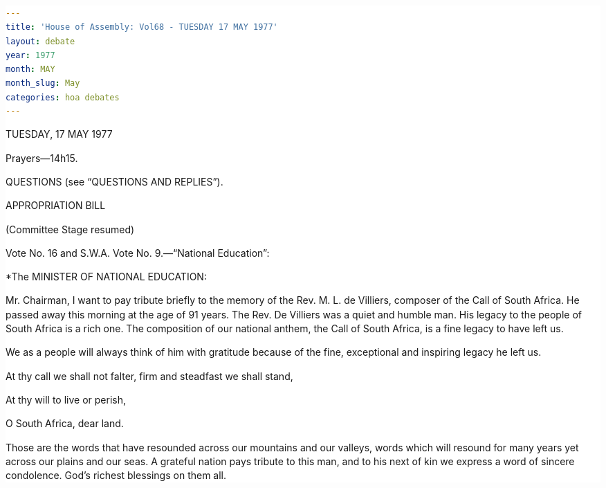 ```yaml
---
title: 'House of Assembly: Vol68 - TUESDAY 17 MAY 1977'
layout: debate
year: 1977
month: MAY
month_slug: May
categories: hoa debates
---
```


<debateSection name="#opening">

<heading>TUESDAY, 17 MAY 1977</heading>

<prayers>

<narrative>Prayers&#x2014;<recordedTime time="1977-05-17T14:15:00">14h15.</recordedTime></narrative>

</prayers>

<debateSection name="#questions">

<heading>QUESTIONS (see &#x201C;QUESTIONS AND REPLIES&#x201D;).</heading>

</debateSection>

<debateSection name="#appropriation_bill">

<heading>APPROPRIATION BILL</heading>

<summary>(Committee Stage resumed)</summary>

<p>Vote No. 16 and S.W.A. Vote No. 9.&#x2014;&#x201C;National Education&#x201D;:</p>

<speech by="#minister_of_national_education">

<from>*The <person refersTo="hansard_za">MINISTER OF NATIONAL EDUCATION</person>:</from>

<p>Mr. Chairman, I want to pay tribute briefly to the memory of the Rev. M. L. de Villiers, composer of the Call of South Africa. He passed away this morning at the age of 91 years. The Rev. De Villiers was a quiet and humble man. His legacy to the people of South Africa is a rich one. The composition of our national anthem, the Call of South Africa, is a fine legacy to have left us.</p>

<p>We as a people will always think of him with gratitude because of the fine, exceptional and inspiring legacy he left us.</p>

<p>At thy call we shall not falter, firm and steadfast we shall stand,</p>

<p>At thy will to live or perish,</p>

<p>O South Africa, dear land.</p>

<p>Those are the words that have resounded across our mountains and our valleys, words which will resound for many years yet across our plains and our seas. A grateful nation pays tribute to this man, and to his next of kin we express a word of sincere condolence. God&#x2019;s richest blessings on them all.</p>

</speech>
